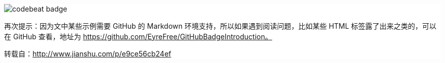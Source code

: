 ![codebeat badge](https://codebeat.co/assets/svg/badges/A-398b39-669406e9e1b136187b91af587d4092b0160370f271f66a651f444b990c2730e9.svg)
</a>
</p>
 

再次提示：因为文中某些示例需要 GitHub 的 Markdown 环境支持，所以如果遇到阅读问题，比如某些 HTML 标签露了出来之类的，可以在 GitHub 查看，地址为 https://github.com/EyreFree/GitHubBadgeIntroduction。


转载自：http://www.jianshu.com/p/e9ce56cb24ef


